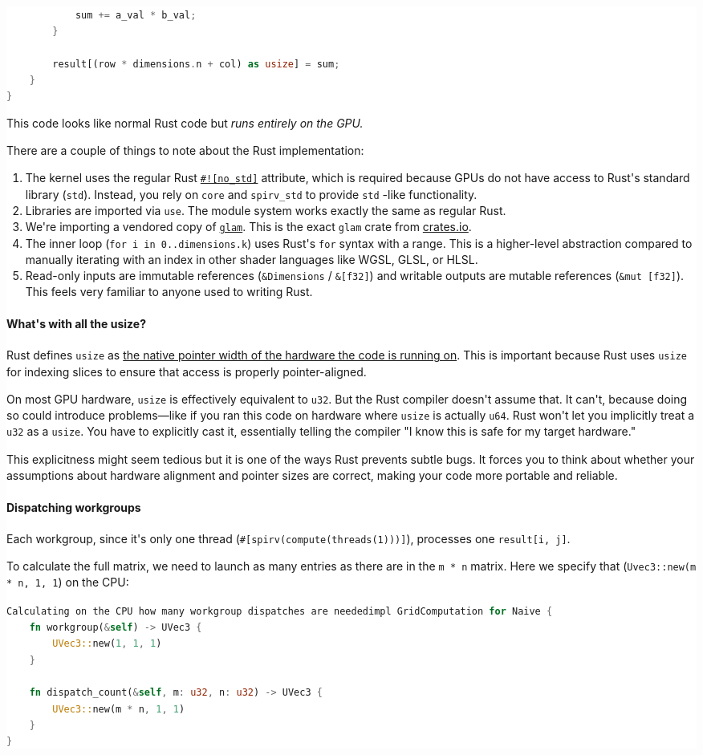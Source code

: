 ```rust
            sum += a_val * b_val;
        }

        result[(row * dimensions.n + col) as usize] = sum;
    }
}
```

This code looks like normal Rust code but *runs entirely on the GPU.*

There are a couple of things to note about the Rust implementation:

1. The kernel uses the regular Rust [`#![no_std]`](https://www.reddit.com/r/Rust/comments/9eyc21/noob_what_exactly_is_no_std_and_why_is_it_so/) attribute, which is required because GPUs do not have access to Rust's standard library (`std`). Instead, you rely on `core` and `spirv_std` to provide `std` -like functionality.
2. Libraries are imported via `use`. The module system works exactly the same as regular Rust.
3. We're importing a vendored copy of [`glam`](https://github.com/bitshifter/glam-rs). This is the exact `glam` crate from [crates.io](https://crates.io/crates/glam).
4. The inner loop (`for i in 0..dimensions.k`) uses Rust's `for` syntax with a range. This is a higher-level abstraction compared to manually iterating with an index in other shader languages like WGSL, GLSL, or HLSL.
5. Read-only inputs are immutable references (`&Dimensions` / `&[f32]`) and writable outputs are mutable references (`&mut [f32]`). This feels very familiar to anyone used to writing Rust.

#### What's with all the usize?

Rust defines `usize` as [the native pointer width of the hardware the code is running on](https://doc.rust-lang.org/std/primitive.usize.html). This is important because Rust uses `usize` for indexing slices to ensure that access is properly pointer-aligned.

On most GPU hardware, `usize` is effectively equivalent to `u32`. But the Rust compiler doesn't assume that. It can't, because doing so could introduce problems—like if you ran this code on hardware where `usize` is actually `u64`. Rust won't let you implicitly treat a `u32` as a `usize`. You have to explicitly cast it, essentially telling the compiler "I know this is safe for my target hardware."

This explicitness might seem tedious but it is one of the ways Rust prevents subtle bugs. It forces you to think about whether your assumptions about hardware alignment and pointer sizes are correct, making your code more portable and reliable.

#### Dispatching workgroups

Each workgroup, since it's only one thread (`#[spirv(compute(threads(1)))]`), processes one `result[i, j]`.

To calculate the full matrix, we need to launch as many entries as there are in the `m * n` matrix. Here we specify that (`Uvec3::new(m * n, 1, 1`) on the CPU:

```rust
Calculating on the CPU how many workgroup dispatches are neededimpl GridComputation for Naive {
    fn workgroup(&self) -> UVec3 {
        UVec3::new(1, 1, 1)
    }

    fn dispatch_count(&self, m: u32, n: u32) -> UVec3 {
        UVec3::new(m * n, 1, 1)
    }
}
```


[^1]: Why not CUDA? That is covered by [Rust CUDA](https://github.com/Rust-GPU/Rust-CUDA), a related project that I am planning on rebooting soon!
[^2]: Technically `wgpu` uses [MoltenVK](https://github.com/KhronosGroup/MoltenVK) or translates to Metal on macOS
[^3]: Technically `wgpu` uses [MoltenVK](https://github.com/KhronosGroup/MoltenVK) or translates to Metal on iOS
[^4]: Technically `wgpu` translates SPIR-V to GLSL (WebGL) or WGSL (WebGPU) via [naga](https://github.com/gfx-rs/wgpu/tree/trunk/naga) on the web